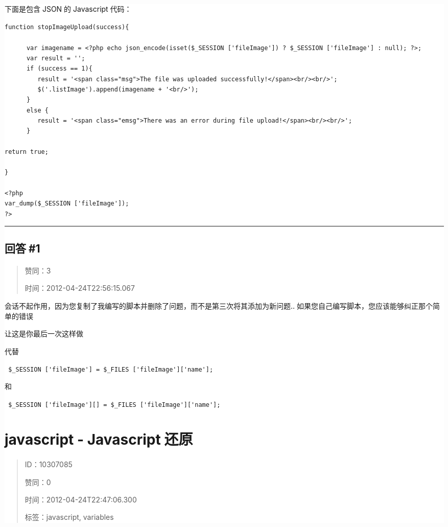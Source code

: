 下面是包含 JSON 的 Javascript 代码：

```
function stopImageUpload(success){

      var imagename = <?php echo json_encode(isset($_SESSION ['fileImage']) ? $_SESSION ['fileImage'] : null); ?>;
      var result = '';
      if (success == 1){
         result = '<span class="msg">The file was uploaded successfully!</span><br/><br/>';
         $('.listImage').append(imagename + '<br/>');
      }
      else {
         result = '<span class="emsg">There was an error during file upload!</span><br/><br/>';
      }

return true;

}

<?php
var_dump($_SESSION ['fileImage']);
?> 
```

* * *

## 回答 #1

> 赞同：3
> 
> 时间：2012-04-24T22:56:15.067

会话不起作用，因为您复制了我编写的脚本并删除了问题，而不是第三次将其添加为新问题.. 如果您自己编写脚本，您应该能够纠正那个简单的错误

让这是你最后一次这样做

代替

```
 $_SESSION ['fileImage'] = $_FILES ['fileImage']['name']; 
```

和

```
 $_SESSION ['fileImage'][] = $_FILES ['fileImage']['name']; 
```

# javascript - Javascript 还原

> ID：10307085
> 
> 赞同：0
> 
> 时间：2012-04-24T22:47:06.300
> 
> 标签：javascript, variables

